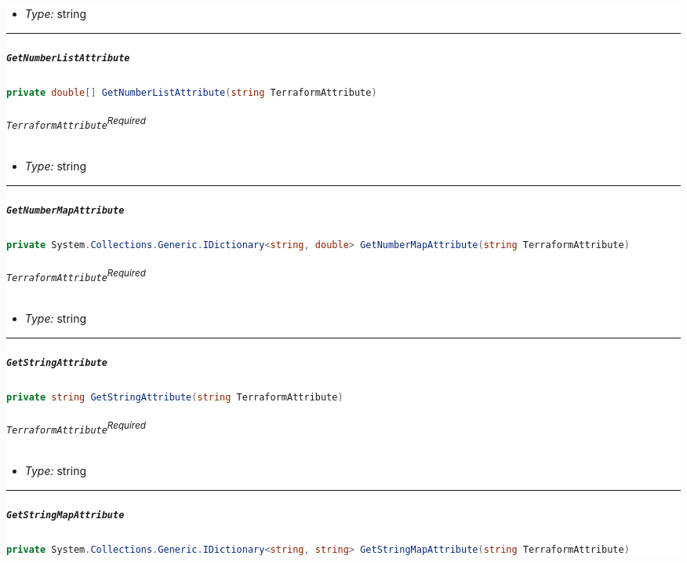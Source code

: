 - *Type:* string

---

##### `GetNumberListAttribute` <a name="GetNumberListAttribute" id="@cdktf/provider-boundary.hostSet.HostSet.getNumberListAttribute"></a>

```csharp
private double[] GetNumberListAttribute(string TerraformAttribute)
```

###### `TerraformAttribute`<sup>Required</sup> <a name="TerraformAttribute" id="@cdktf/provider-boundary.hostSet.HostSet.getNumberListAttribute.parameter.terraformAttribute"></a>

- *Type:* string

---

##### `GetNumberMapAttribute` <a name="GetNumberMapAttribute" id="@cdktf/provider-boundary.hostSet.HostSet.getNumberMapAttribute"></a>

```csharp
private System.Collections.Generic.IDictionary<string, double> GetNumberMapAttribute(string TerraformAttribute)
```

###### `TerraformAttribute`<sup>Required</sup> <a name="TerraformAttribute" id="@cdktf/provider-boundary.hostSet.HostSet.getNumberMapAttribute.parameter.terraformAttribute"></a>

- *Type:* string

---

##### `GetStringAttribute` <a name="GetStringAttribute" id="@cdktf/provider-boundary.hostSet.HostSet.getStringAttribute"></a>

```csharp
private string GetStringAttribute(string TerraformAttribute)
```

###### `TerraformAttribute`<sup>Required</sup> <a name="TerraformAttribute" id="@cdktf/provider-boundary.hostSet.HostSet.getStringAttribute.parameter.terraformAttribute"></a>

- *Type:* string

---

##### `GetStringMapAttribute` <a name="GetStringMapAttribute" id="@cdktf/provider-boundary.hostSet.HostSet.getStringMapAttribute"></a>

```csharp
private System.Collections.Generic.IDictionary<string, string> GetStringMapAttribute(string TerraformAttribute)
```
